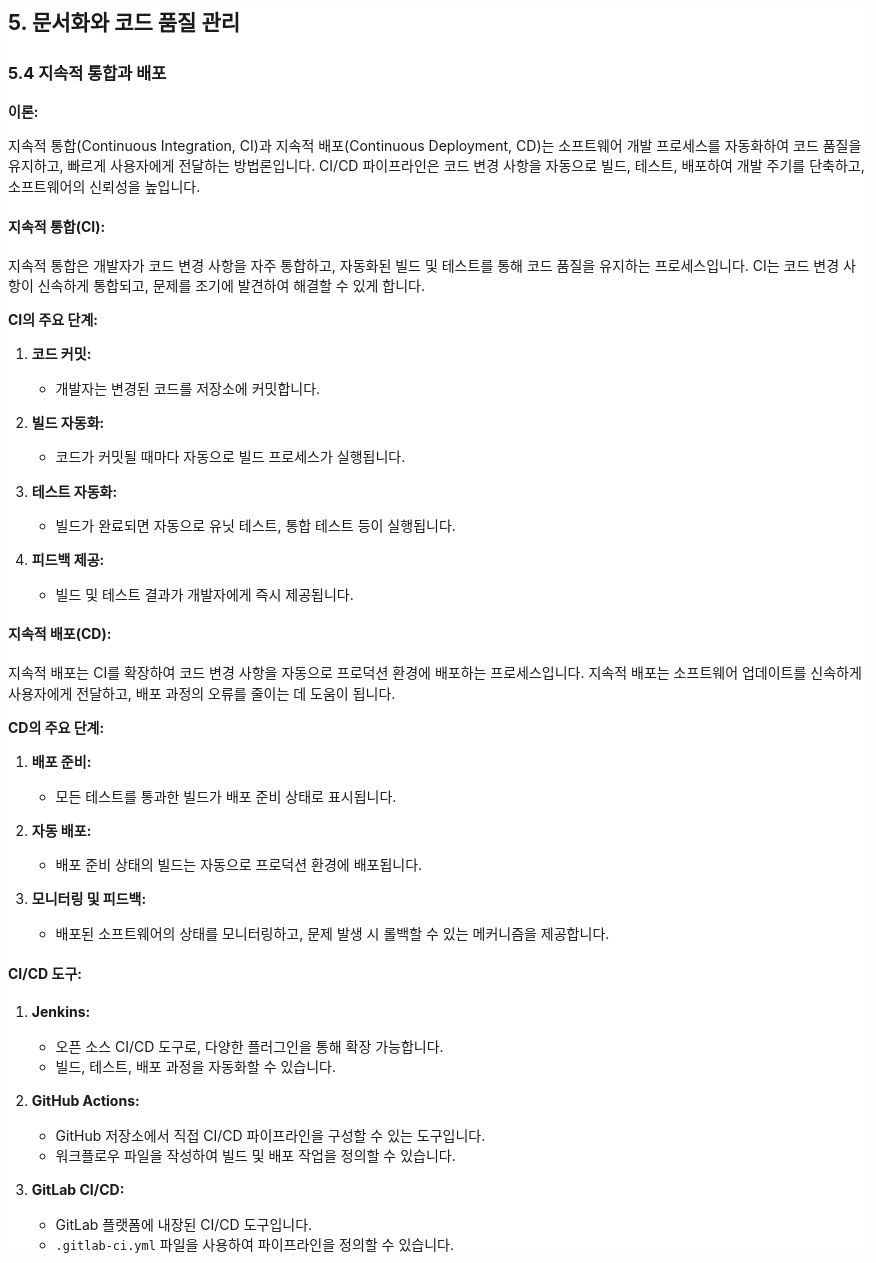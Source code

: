 ## 5. 문서화와 코드 품질 관리

### 5.4 지속적 통합과 배포

**이론:**

지속적 통합(Continuous Integration, CI)과 지속적 배포(Continuous Deployment, CD)는 소프트웨어 개발 프로세스를 자동화하여 코드 품질을 유지하고, 빠르게 사용자에게 전달하는 방법론입니다. CI/CD 파이프라인은 코드 변경 사항을 자동으로 빌드, 테스트, 배포하여 개발 주기를 단축하고, 소프트웨어의 신뢰성을 높입니다.

#### **지속적 통합(CI):**

지속적 통합은 개발자가 코드 변경 사항을 자주 통합하고, 자동화된 빌드 및 테스트를 통해 코드 품질을 유지하는 프로세스입니다. CI는 코드 변경 사항이 신속하게 통합되고, 문제를 조기에 발견하여 해결할 수 있게 합니다.

**CI의 주요 단계:**

1. **코드 커밋:**
   - 개발자는 변경된 코드를 저장소에 커밋합니다.
   
2. **빌드 자동화:**
   - 코드가 커밋될 때마다 자동으로 빌드 프로세스가 실행됩니다.

3. **테스트 자동화:**
   - 빌드가 완료되면 자동으로 유닛 테스트, 통합 테스트 등이 실행됩니다.

4. **피드백 제공:**
   - 빌드 및 테스트 결과가 개발자에게 즉시 제공됩니다.

#### **지속적 배포(CD):**

지속적 배포는 CI를 확장하여 코드 변경 사항을 자동으로 프로덕션 환경에 배포하는 프로세스입니다. 지속적 배포는 소프트웨어 업데이트를 신속하게 사용자에게 전달하고, 배포 과정의 오류를 줄이는 데 도움이 됩니다.

**CD의 주요 단계:**

1. **배포 준비:**
   - 모든 테스트를 통과한 빌드가 배포 준비 상태로 표시됩니다.

2. **자동 배포:**
   - 배포 준비 상태의 빌드는 자동으로 프로덕션 환경에 배포됩니다.

3. **모니터링 및 피드백:**
   - 배포된 소프트웨어의 상태를 모니터링하고, 문제 발생 시 롤백할 수 있는 메커니즘을 제공합니다.

#### **CI/CD 도구:**

1. **Jenkins:**
   - 오픈 소스 CI/CD 도구로, 다양한 플러그인을 통해 확장 가능합니다.
   - 빌드, 테스트, 배포 과정을 자동화할 수 있습니다.

2. **GitHub Actions:**
   - GitHub 저장소에서 직접 CI/CD 파이프라인을 구성할 수 있는 도구입니다.
   - 워크플로우 파일을 작성하여 빌드 및 배포 작업을 정의할 수 있습니다.

3. **GitLab CI/CD:**
   - GitLab 플랫폼에 내장된 CI/CD 도구입니다.
   - `.gitlab-ci.yml` 파일을 사용하여 파이프라인을 정의할 수 있습니다.
